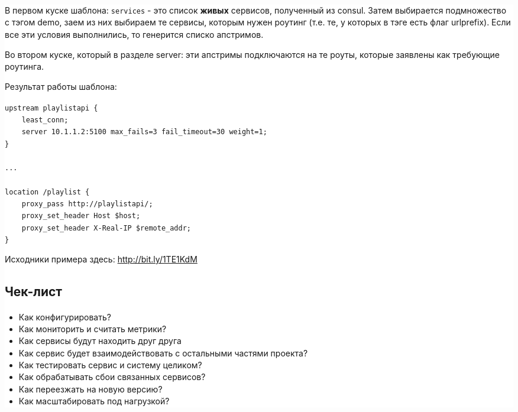 В первом куске шаблона: `services` - это список **живых** сервисов, полученный из consul. Затем выбирается подмножество с тэгом demo, заем из них выбираем те сервисы, которым нужен роутинг (т.е. те, у которых в тэге есть флаг urlprefix). Если все эти условия выполнились, то генерится списко апстримов.

Во втором куске, который в разделе server: эти апстримы подключаются на те роуты, которые заявлены как требующие роутинга.

Результат работы шаблона:

```
upstream playlistapi { 
	least_conn; 
	server 10.1.1.2:5100 max_fails=3 fail_timeout=30 weight=1; 
}   

...  

location /playlist { 
	proxy_pass http://playlistapi/; 
	proxy_set_header Host $host; 
	proxy_set_header X-Real-IP $remote_addr; 
}
```

Исходники примера здесь: http://bit.ly/1TE1KdM 

## Чек-лист

- Как конфигурировать?
- Как мониторить и считать метрики?
- Как сервисы будут находить друг друга
- Как сервис будет взаимодействовать с остальными частями проекта?
- Как тестировать сервис и систему целиком?
- Как обрабатывать сбои связанных сервисов?
- Как переезжать на новую версию?
- Как масштабировать под нагрузкой?